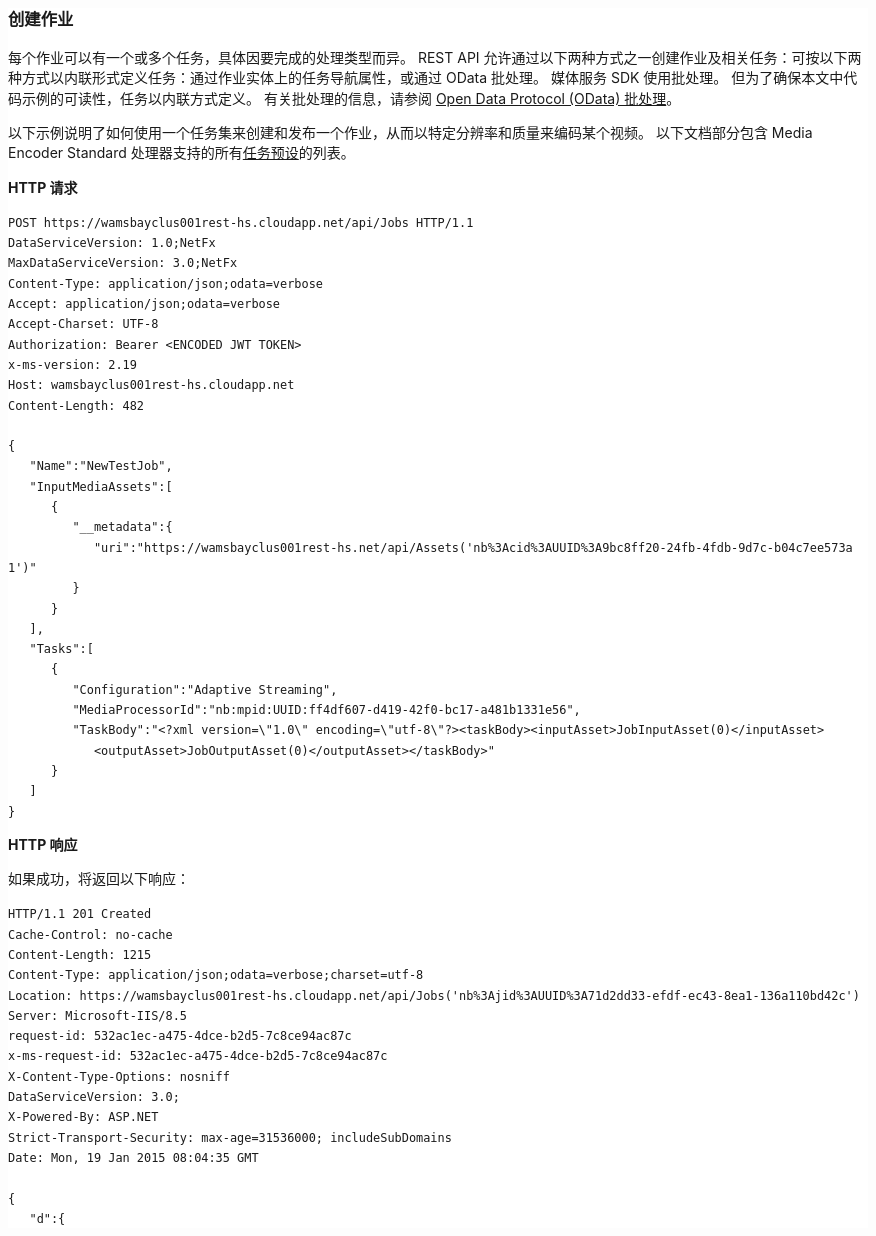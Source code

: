 ### <a name="create-a-job"></a>创建作业
每个作业可以有一个或多个任务，具体因要完成的处理类型而异。 REST API 允许通过以下两种方式之一创建作业及相关任务：可按以下两种方式以内联形式定义任务：通过作业实体上的任务导航属性，或通过 OData 批处理。 媒体服务 SDK 使用批处理。 但为了确保本文中代码示例的可读性，任务以内联方式定义。 有关批处理的信息，请参阅 [Open Data Protocol (OData) 批处理](https://www.odata.org/documentation/odata-version-3-0/batch-processing/)。

以下示例说明了如何使用一个任务集来创建和发布一个作业，从而以特定分辨率和质量来编码某个视频。 以下文档部分包含 Media Encoder Standard 处理器支持的所有[任务预设](./media-services-mes-presets-overview.md)的列表。  

**HTTP 请求**

```console
POST https://wamsbayclus001rest-hs.cloudapp.net/api/Jobs HTTP/1.1
DataServiceVersion: 1.0;NetFx
MaxDataServiceVersion: 3.0;NetFx
Content-Type: application/json;odata=verbose
Accept: application/json;odata=verbose
Accept-Charset: UTF-8
Authorization: Bearer <ENCODED JWT TOKEN>
x-ms-version: 2.19
Host: wamsbayclus001rest-hs.cloudapp.net
Content-Length: 482

{  
   "Name":"NewTestJob",
   "InputMediaAssets":[  
      {  
         "__metadata":{  
            "uri":"https://wamsbayclus001rest-hs.net/api/Assets('nb%3Acid%3AUUID%3A9bc8ff20-24fb-4fdb-9d7c-b04c7ee573a1')"
         }
      }
   ],
   "Tasks":[  
      {  
         "Configuration":"Adaptive Streaming",
         "MediaProcessorId":"nb:mpid:UUID:ff4df607-d419-42f0-bc17-a481b1331e56",
         "TaskBody":"<?xml version=\"1.0\" encoding=\"utf-8\"?><taskBody><inputAsset>JobInputAsset(0)</inputAsset>
            <outputAsset>JobOutputAsset(0)</outputAsset></taskBody>"
      }
   ]
}
```

**HTTP 响应**

如果成功，将返回以下响应：

```console
HTTP/1.1 201 Created
Cache-Control: no-cache
Content-Length: 1215
Content-Type: application/json;odata=verbose;charset=utf-8
Location: https://wamsbayclus001rest-hs.cloudapp.net/api/Jobs('nb%3Ajid%3AUUID%3A71d2dd33-efdf-ec43-8ea1-136a110bd42c')
Server: Microsoft-IIS/8.5
request-id: 532ac1ec-a475-4dce-b2d5-7c8ce94ac87c
x-ms-request-id: 532ac1ec-a475-4dce-b2d5-7c8ce94ac87c
X-Content-Type-Options: nosniff
DataServiceVersion: 3.0;
X-Powered-By: ASP.NET
Strict-Transport-Security: max-age=31536000; includeSubDomains
Date: Mon, 19 Jan 2015 08:04:35 GMT

{  
   "d":{  
```